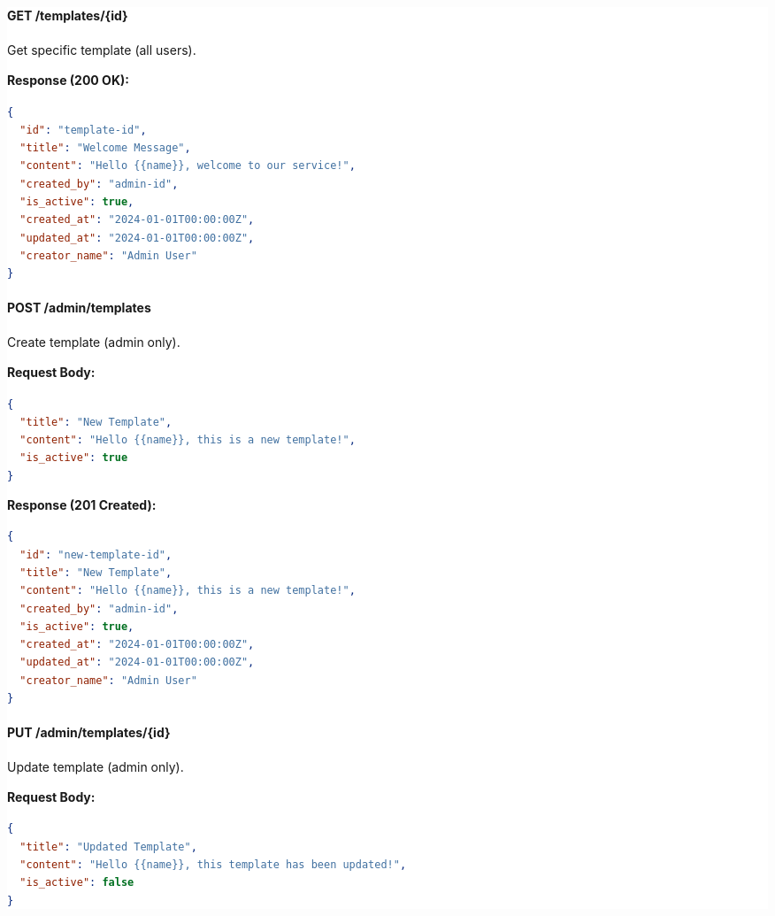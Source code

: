 #### GET /templates/{id}
Get specific template (all users).

**Response (200 OK):**
```json
{
  "id": "template-id",
  "title": "Welcome Message",
  "content": "Hello {{name}}, welcome to our service!",
  "created_by": "admin-id",
  "is_active": true,
  "created_at": "2024-01-01T00:00:00Z",
  "updated_at": "2024-01-01T00:00:00Z",
  "creator_name": "Admin User"
}
```

#### POST /admin/templates
Create template (admin only).

**Request Body:**
```json
{
  "title": "New Template",
  "content": "Hello {{name}}, this is a new template!",
  "is_active": true
}
```

**Response (201 Created):**
```json
{
  "id": "new-template-id",
  "title": "New Template",
  "content": "Hello {{name}}, this is a new template!",
  "created_by": "admin-id",
  "is_active": true,
  "created_at": "2024-01-01T00:00:00Z",
  "updated_at": "2024-01-01T00:00:00Z",
  "creator_name": "Admin User"
}
```

#### PUT /admin/templates/{id}
Update template (admin only).

**Request Body:**
```json
{
  "title": "Updated Template",
  "content": "Hello {{name}}, this template has been updated!",
  "is_active": false
}
```
